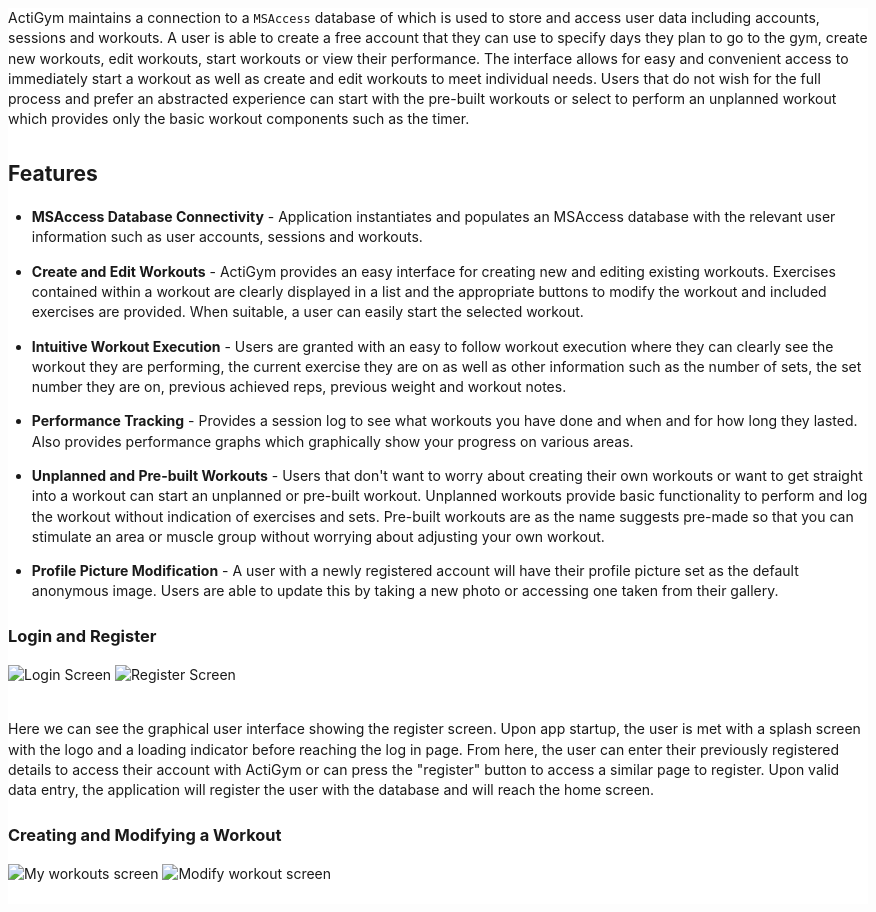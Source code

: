 ActiGym maintains a connection to a `MSAccess` database of which is used to store and access user data including accounts, sessions and workouts. A user is able to create a free account that they can use to specify days they plan to go to the gym, create new workouts, edit workouts, start workouts or view their performance. The interface allows for easy and convenient access to immediately start a workout as well as create and edit workouts to meet individual needs. Users that do not wish for the full process and prefer an abstracted experience can start with the pre-built workouts or select to perform an unplanned workout which provides only the basic workout components such as the timer.

## Features
- **MSAccess Database Connectivity** - Application instantiates and populates an MSAccess database with the relevant user information such as user accounts, sessions and workouts. 

- **Create and Edit Workouts** - ActiGym provides an easy interface for creating new and editing existing workouts. Exercises contained within a workout are clearly displayed in a list and the appropriate buttons to modify the workout and included exercises are provided. When suitable, a user can easily start the selected workout.

- **Intuitive Workout Execution** - Users are granted with an easy to follow workout execution where they can clearly see the workout they are performing, the current exercise they are on as well as other information such as the number of sets, the set number they are on, previous achieved reps, previous weight and workout notes.

- **Performance Tracking** - Provides a session log to see what workouts you have done and when and for how long they lasted. Also provides performance graphs which graphically show your progress on various areas.

- **Unplanned and Pre-built Workouts** - Users that don't want to worry about creating their own workouts or want to get straight into a workout can start an unplanned or pre-built workout. Unplanned workouts provide basic functionality to perform and log the workout without indication of exercises and sets. Pre-built workouts are as the name suggests pre-made so that you can stimulate an area or muscle group without worrying about adjusting your own workout.

- **Profile Picture Modification** - A user with a newly registered account will have their profile picture set as the default anonymous image. Users are able to update this by taking a new photo or accessing one taken from their gallery.

### Login and Register
<div class="center-container">
    <img src="{{site.baseurl}}/assets/images/login_actigym.png" alt="Login Screen" width="237px" height="396px">
    <img src="{{site.baseurl}}/assets/images/register_actigym.png" alt="Register Screen" width="237px" height="396px">
</div>
<br>

Here we can see the graphical user interface showing the register screen. Upon app startup, the user is met with a splash screen with the logo and a loading indicator before reaching the log in page. From here, the user can enter their previously registered details to access their account with ActiGym or can press the "register" button to access a similar page to register. Upon valid data entry, the application will register the user with the database and will reach the home screen.

### Creating and Modifying a Workout
<div class="center-container">
    <img src="{{site.baseurl}}/assets/images/create_workout_actigym.png" alt="My workouts screen" width="237px" height="396px">
    <img src="{{site.baseurl}}/assets/images/modify_workout_actigym.png" alt="Modify workout screen" width="237px" height="396px">
</div>
<br>
